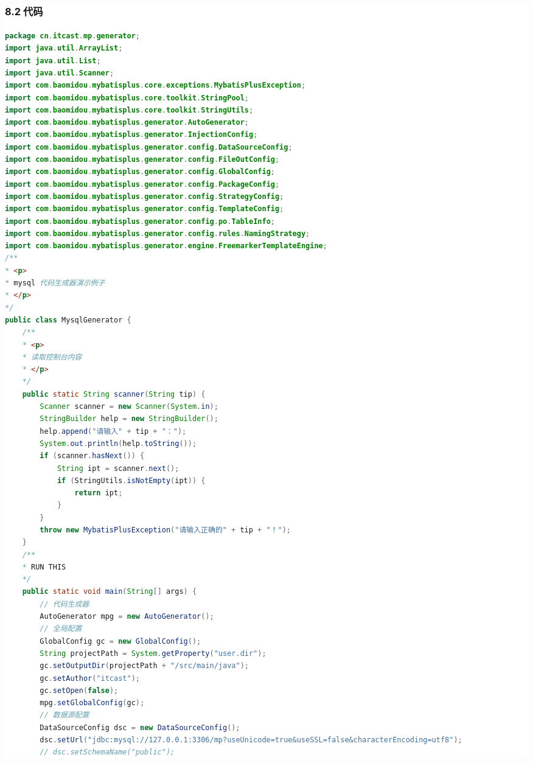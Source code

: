 ### 8.2 代码

```java
package cn.itcast.mp.generator;
import java.util.ArrayList;
import java.util.List;
import java.util.Scanner;
import com.baomidou.mybatisplus.core.exceptions.MybatisPlusException;
import com.baomidou.mybatisplus.core.toolkit.StringPool;
import com.baomidou.mybatisplus.core.toolkit.StringUtils;
import com.baomidou.mybatisplus.generator.AutoGenerator;
import com.baomidou.mybatisplus.generator.InjectionConfig;
import com.baomidou.mybatisplus.generator.config.DataSourceConfig;
import com.baomidou.mybatisplus.generator.config.FileOutConfig;
import com.baomidou.mybatisplus.generator.config.GlobalConfig;
import com.baomidou.mybatisplus.generator.config.PackageConfig;
import com.baomidou.mybatisplus.generator.config.StrategyConfig;
import com.baomidou.mybatisplus.generator.config.TemplateConfig;
import com.baomidou.mybatisplus.generator.config.po.TableInfo;
import com.baomidou.mybatisplus.generator.config.rules.NamingStrategy;
import com.baomidou.mybatisplus.generator.engine.FreemarkerTemplateEngine;
/**
* <p>
* mysql 代码生成器演示例子
* </p>
*/
public class MysqlGenerator {
    /**
    * <p>
    * 读取控制台内容
    * </p>
    */
    public static String scanner(String tip) {
        Scanner scanner = new Scanner(System.in);
        StringBuilder help = new StringBuilder();
        help.append("请输入" + tip + "：");
        System.out.println(help.toString());
        if (scanner.hasNext()) {
            String ipt = scanner.next();
            if (StringUtils.isNotEmpty(ipt)) {
                return ipt;
            }
        }
        throw new MybatisPlusException("请输入正确的" + tip + "！");
    }
    /**
    * RUN THIS
    */
    public static void main(String[] args) {
        // 代码生成器
        AutoGenerator mpg = new AutoGenerator();
        // 全局配置
        GlobalConfig gc = new GlobalConfig();
        String projectPath = System.getProperty("user.dir");
        gc.setOutputDir(projectPath + "/src/main/java");
        gc.setAuthor("itcast");
        gc.setOpen(false);
        mpg.setGlobalConfig(gc);
        // 数据源配置
        DataSourceConfig dsc = new DataSourceConfig();
        dsc.setUrl("jdbc:mysql://127.0.0.1:3306/mp?useUnicode=true&useSSL=false&characterEncoding=utf8");
        // dsc.setSchemaName("public");
```